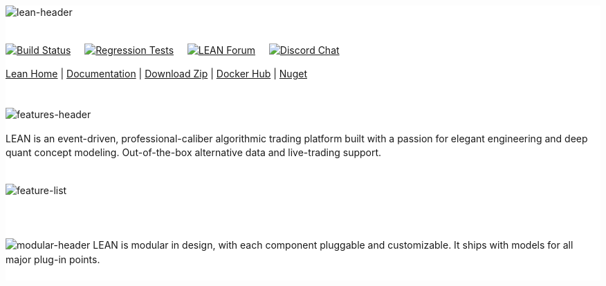 <picture >
  <source media="(prefers-color-scheme: dark)" srcset="https://github.com/user-attachments/assets/f3581da5-1983-4f6c-af5a-55c79b37913a">
  <source media="(prefers-color-scheme: light)" srcset="https://github.com/user-attachments/assets/0f8022d5-952d-418c-9011-2644830137d2">
  <img alt="lean-header" width="100%">
</picture>
<br />
<br />

[![Build Status](https://github.com/QuantConnect/Lean/workflows/Build%20%26%20Test%20Lean/badge.svg)](https://github.com/QuantConnect/Lean/actions?query=workflow%3A%22Build%20%26%20Test%20Lean%22) &nbsp;&nbsp;&nbsp; [![Regression Tests](https://github.com/QuantConnect/Lean/workflows/Regression%20Tests/badge.svg)](https://github.com/QuantConnect/Lean/actions?query=workflow%3A%22Regression%20Tests%22) &nbsp;&nbsp;&nbsp; [![LEAN Forum](https://img.shields.io/badge/debug-LEAN%20Forum-53c82b.svg)](https://www.quantconnect.com/forum/discussions/1/lean) &nbsp;&nbsp;&nbsp; [![Discord Chat](https://img.shields.io/badge/chat-Discord-53c82b.svg)](https://www.quantconnect.com/discord)

 
[Lean Home][1] | [Documentation][2] | [Download Zip][3] | [Docker Hub][8] | [Nuget][9]

#

<picture >
  <source media="(prefers-color-scheme: dark)" srcset="https://github.com/user-attachments/assets/09d7707d-619d-48e2-b6d9-ef2d2d61144b">
  <source media="(prefers-color-scheme: light)" srcset="https://github.com/user-attachments/assets/aab2422c-f480-421d-9ad2-5a355843d82a">
  <img alt="features-header" width="100%">
</picture>

LEAN is an event-driven, professional-caliber algorithmic trading  platform built with a passion for elegant engineering and deep quant  concept modeling. Out-of-the-box alternative data and live-trading support.
<br/>
<br/>

<picture >
  <source media="(prefers-color-scheme: dark)" srcset="https://github.com/user-attachments/assets/d0ca17eb-307f-4155-b989-9afe502845b9">
  <source media="(prefers-color-scheme: light)" srcset="https://github.com/user-attachments/assets/9135fa86-c3e3-48e6-bbf9-de97f17afb52">
  <img alt="feature-list" width="100%">
</picture>

<br/>
<br/>

#

<picture >
  <source media="(prefers-color-scheme: dark)" srcset="https://github.com/user-attachments/assets/f486e040-e350-4c9b-98c5-7b3902c0b7d8">
  <source media="(prefers-color-scheme: light)" srcset="https://github.com/user-attachments/assets/d28fd3d4-dad8-4828-94a9-676ddb360bdd">
  <img alt="modular-header" width="100%">
</picture>
LEAN is modular in design, with each component pluggable and customizable. It ships with models for all major plug-in points.
<br/>
<br/>


  [1]: https://www.lean.io/ "Lean Open Source Home Page"
  [2]: https://www.lean.io/docs/ "Lean Documentation"
  [3]: https://github.com/QuantConnect/Lean/archive/master.zip
  [4]: https://www.quantconnect.com "QuantConnect"
  [5]: https://github.com/QuantConnect/Lean/issues
  [6]: https://www.quantconnect.com/forum/discussions/1/lean
  [7]: https://github.com/QuantConnect/Lean/blob/master/CONTRIBUTING.md
  [8]: https://hub.docker.com/orgs/quantconnect/repositories
  [9]: https://www.nuget.org/profiles/jaredbroad